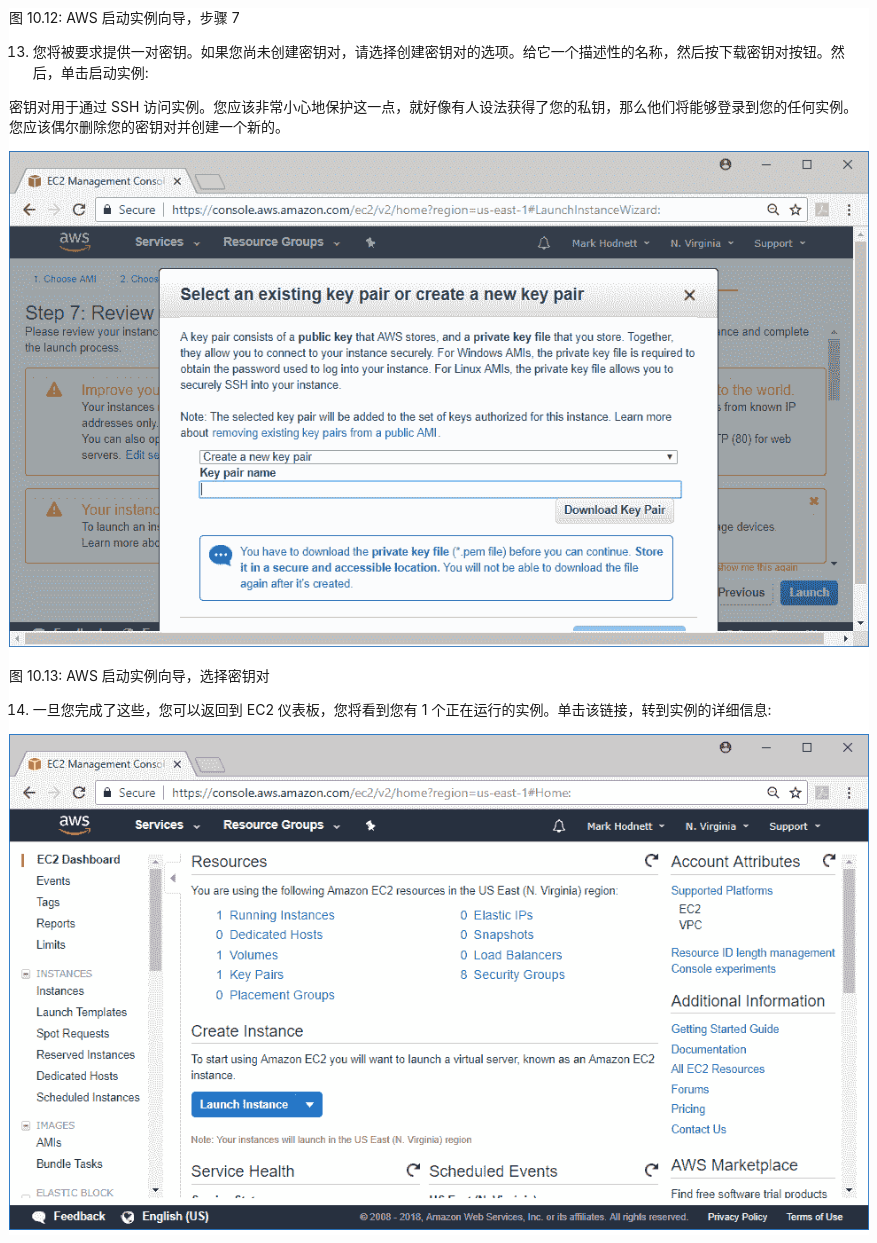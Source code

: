 图 10.12: AWS 启动实例向导，步骤 7

13.  您将被要求提供一对密钥。如果您尚未创建密钥对，请选择创建密钥对的选项。给它一个描述性的名称，然后按下载密钥对按钮。然后，单击启动实例:

密钥对用于通过 SSH 访问实例。您应该非常小心地保护这一点，就好像有人设法获得了您的私钥，那么他们将能够登录到您的任何实例。您应该偶尔删除您的密钥对并创建一个新的。

![](img/ef21c0ea-5bf6-4899-9adc-fb34f76686bc.png)

图 10.13: AWS 启动实例向导，选择密钥对

14.  一旦您完成了这些，您可以返回到 EC2 仪表板，您将看到您有 1 个正在运行的实例。单击该链接，转到实例的详细信息:

![](img/34bf01f9-062b-498b-85da-c69914e6fcdd.png)

